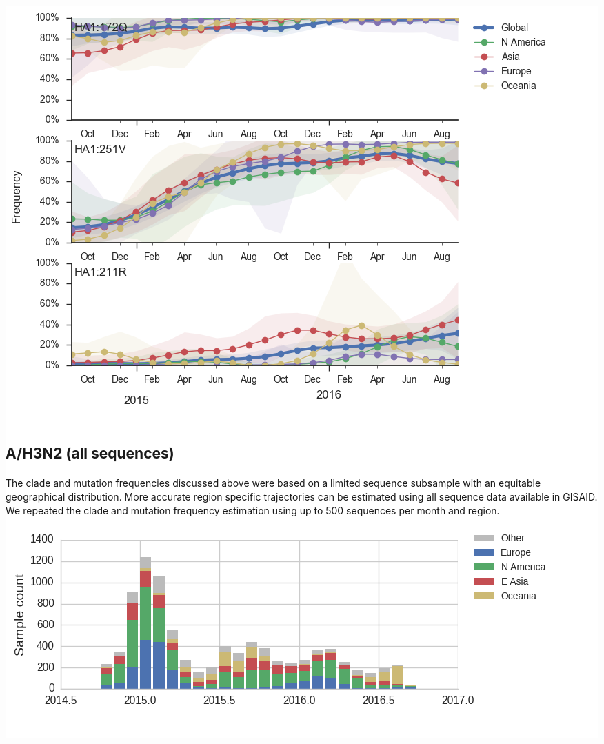 ![Yam mutations](./figures/figures_sep-2016_yam_mutations.png)



## A/H3N2 (all sequences)


The clade and mutation frequencies discussed above were based on a limited sequence subsample with an equitable geographical distribution. More accurate region specific trajectories can be estimated using all sequence data available in GISAID. We repeated the clade and mutation frequency estimation using up to 500 sequences per month and region.


![H3N2 (all seqs) counts](./figures/figures_sep-2016_h3n2_counts_all.png)
